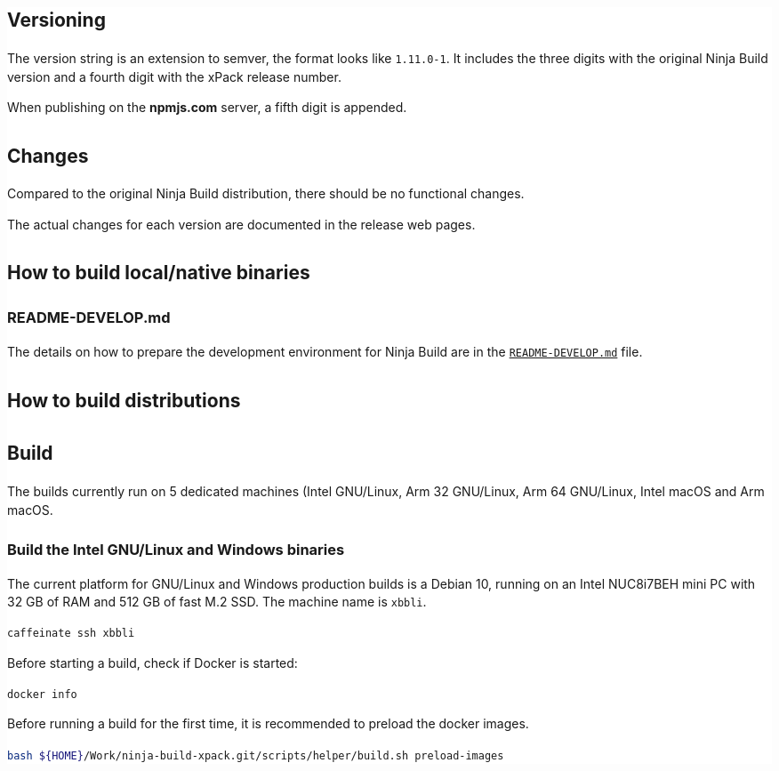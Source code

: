 ## Versioning

The version string is an extension to semver, the format looks like `1.11.0-1`.
It includes the three digits with the original Ninja Build version and a fourth
digit with the xPack release number.

When publishing on the **npmjs.com** server, a fifth digit is appended.

## Changes

Compared to the original Ninja Build distribution, there should be no
functional changes.

The actual changes for each version are documented in the
release web pages.

## How to build local/native binaries

### README-DEVELOP.md

The details on how to prepare the development environment for Ninja Build are in the
[`README-DEVELOP.md`](https://github.com/xpack-dev-tools/ninja-build-xpack/blob/xpack/README-DEVELOP.md) file.

## How to build distributions

## Build

The builds currently run on 5 dedicated machines (Intel GNU/Linux,
Arm 32 GNU/Linux, Arm 64 GNU/Linux, Intel macOS and Arm macOS.

### Build the Intel GNU/Linux and Windows binaries

The current platform for GNU/Linux and Windows production builds is a
Debian 10, running on an Intel NUC8i7BEH mini PC with 32 GB of RAM
and 512 GB of fast M.2 SSD. The machine name is `xbbli`.

```sh
caffeinate ssh xbbli
```

Before starting a build, check if Docker is started:

```sh
docker info
```

Before running a build for the first time, it is recommended to preload the
docker images.

```sh
bash ${HOME}/Work/ninja-build-xpack.git/scripts/helper/build.sh preload-images
```

